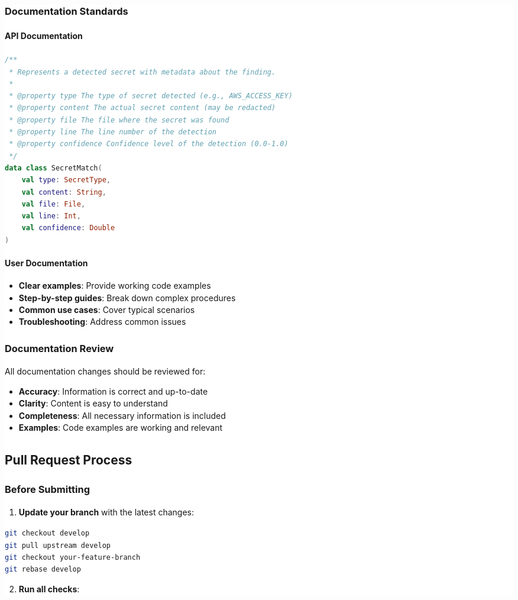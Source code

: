 ### Documentation Standards

#### API Documentation

```kotlin
/**
 * Represents a detected secret with metadata about the finding.
 *
 * @property type The type of secret detected (e.g., AWS_ACCESS_KEY)
 * @property content The actual secret content (may be redacted)
 * @property file The file where the secret was found
 * @property line The line number of the detection
 * @property confidence Confidence level of the detection (0.0-1.0)
 */
data class SecretMatch(
    val type: SecretType,
    val content: String,
    val file: File,
    val line: Int,
    val confidence: Double
)
```

#### User Documentation

- **Clear examples**: Provide working code examples
- **Step-by-step guides**: Break down complex procedures
- **Common use cases**: Cover typical scenarios
- **Troubleshooting**: Address common issues

### Documentation Review

All documentation changes should be reviewed for:

- **Accuracy**: Information is correct and up-to-date
- **Clarity**: Content is easy to understand
- **Completeness**: All necessary information is included
- **Examples**: Code examples are working and relevant

## Pull Request Process

### Before Submitting

1. **Update your branch** with the latest changes:

```bash
git checkout develop
git pull upstream develop
git checkout your-feature-branch
git rebase develop
```

2. **Run all checks**:
